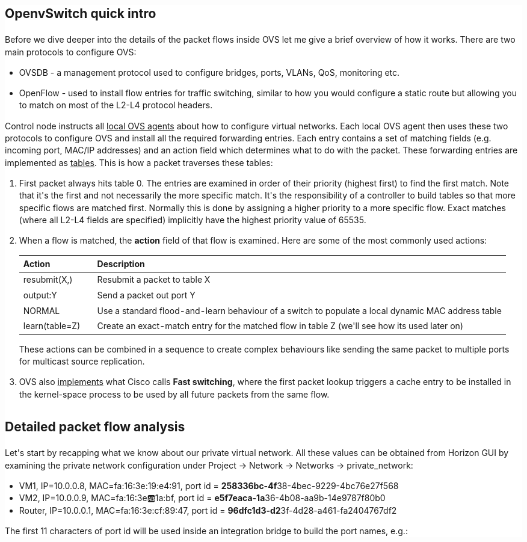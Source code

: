 ## OpenvSwitch quick intro

Before we dive deeper into the details of the packet flows inside OVS let me give a brief overview of how it works. There are two main protocols to configure OVS:

* OVSDB - a management protocol used to configure bridges, ports, VLANs, QoS, monitoring etc. 

* OpenFlow - used to install flow entries for traffic switching, similar to how you would configure a static route but allowing you to match on most of the L2-L4 protocol headers.

Control node instructs all [local OVS agents][ml2] about how to configure virtual networks. Each local OVS agent then uses these two protocols to configure OVS and install all the required forwarding entries. Each entry contains a set of matching fields (e.g. incoming port, MAC/IP addresses) and an action field which determines what to do with the packet. These forwarding entries are implemented as [tables][ovs-flow-logic]. This is how a packet traverses these tables:

1. First packet always hits table 0. The entries are examined in order of their priority (highest first) to find the first match. Note that it's the first and not necessarily the more specific match. It's the responsibility of a controller to build tables so that more specific flows are matched first. Normally this is done by assigning a higher priority to a more specific flow. Exact matches (where all L2-L4 fields are specified) implicitly have the highest priority value of 65535.

2. When a flow is matched, the **action** field of that flow is examined. Here are some of the most commonly used actions:

    | Action || Description |
    |--------|-----|------------|
    | resubmit(X,) || Resubmit a packet to table X |
    | output:Y || Send a packet out port Y |
    | NORMAL || Use a standard flood-and-learn behaviour of a switch to populate a local dynamic MAC address table |
    | learn(table=Z) || Create an exact-match entry for the matched flow in table Z (we'll see how its used later on) |  
      
    
    These actions can be combined in a sequence to create complex behaviours like sending the same packet to multiple ports for multicast source replication.   

3. OVS also [implements][ovs-fast] what Cisco calls **Fast switching**, where the first packet lookup triggers a cache entry to be installed in the kernel-space process to be used by all future packets from the same flow. 

## Detailed packet flow analysis

Let's start by recapping what we know about our private virtual network. All these values can be obtained from Horizon GUI by examining the private network configuration under Project -> Network -> Networks -> private_network:

* VM1, IP=10.0.0.8, MAC=fa:16:3e:19:e4:91, port id = **258336bc-4f**38-4bec-9229-4bc76e27f568
* VM2, IP=10.0.0.9, MAC=fa:16:3e:ab:1a:bf, port id = **e5f7eaca-1a**36-4b08-aa9b-14e9787f80b0
* Router, IP=10.0.0.1, MAC=fa:16:3e:cf:89:47, port id = **96dfc1d3-d2**3f-4d28-a461-fa2404767df2

The first 11 characters of port id will be used inside an integration bridge to build the port names, e.g.:


[openstack-post-1]: http://networkop.github.io/blog/2016/04/04/openstack-unl/
[openstack-post-2]: http://networkop.github.io/blog/2016/04/18/os-unl-lab/
[cisco-junos]: http://www.net-gyver.com/?page_id=1166
[l2-pop]: https://wiki.openstack.org/wiki/L2population_blueprint
[l2-gw]: https://wiki.openstack.org/wiki/Neutron/L2-GW
[ovn]: https://github.com/openstack/networking-ovn
[dvr]: https://wiki.openstack.org/wiki/Neutron/DVR
[lbaas]: https://wiki.openstack.org/wiki/Neutron/LBaaS
[ha]: https://wiki.openstack.org/wiki/Neutron/L3_High_Availability_VRRP
[neutron-link]: http://www.innervoice.in/blogs/2015/03/31/openstack-neutron-plugins-and-agents/
[bgp]: http://specs.openstack.org/openstack/neutron-specs/specs/mitaka/bgp-dynamic-routing.html
[tap-interface]: http://www.innervoice.in/blogs/2013/12/08/tap-interfaces-linux-bridge/
[iptables]: https://www.frozentux.net/iptables-tutorial/iptables-tutorial.html#TRAVERSINGOFTABLES
[ovs]: http://openvswitch.org/
[netns]: http://blog.scottlowe.org/2013/09/04/introducing-linux-network-namespaces/
[os-net-1]: https://www.rdoproject.org/networking/networking-in-too-much-detail/
[os-net-2]: http://docs.ocselected.org/openstack-manuals/kilo/networking-guide/content/under_the_hood_openvswitch.html
[os-net-3]: http://docs.openstack.org/openstack-ops/content/network_troubleshooting.html
[ml2]: http://www.innervoice.in/blogs/2015/03/31/openstack-neutron-plugins-and-agents/
[ovs-fast]: https://networkheresy.com/2014/11/13/accelerating-open-vswitch-to-ludicrous-speed/
[ovs-flow-logic]: https://wiki.openstack.org/wiki/Ovs-flow-logic
[ovs-flow-walkthrough]: http://www.opencloudblog.com/?p=300
[ml2-vxlan]: https://kimizhang.wordpress.com/2014/04/01/how-ml2vxlan-works/
[ovs-cheatsheet]: http://therandomsecurityguy.com/openvswitch-cheat-sheet/